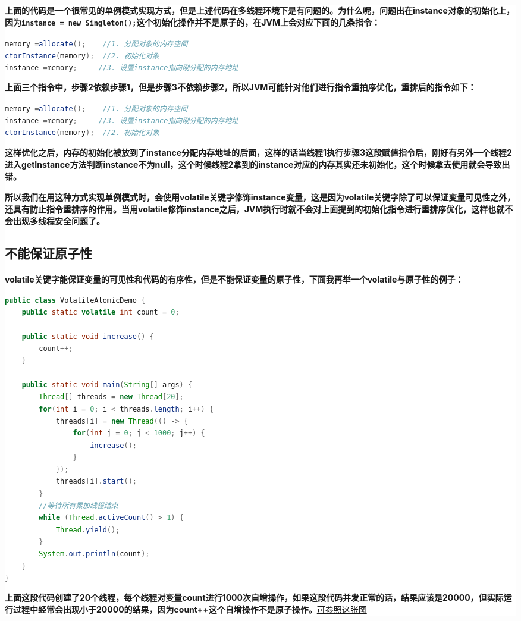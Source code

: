 **上面的代码是一个很常见的单例模式实现方式，但是上述代码在多线程环境下是有问题的。为什么呢，问题出在instance对象的初始化上，因为`instance = new Singleton();`这个初始化操作并不是原子的，在JVM上会对应下面的几条指令：**

```java
memory =allocate();    //1. 分配对象的内存空间 
ctorInstance(memory);  //2. 初始化对象 
instance =memory;     //3. 设置instance指向刚分配的内存地址
```

**上面三个指令中，步骤2依赖步骤1，但是步骤3不依赖步骤2，所以JVM可能针对他们进行指令重拍序优化，重排后的指令如下：**

```java
memory =allocate();    //1. 分配对象的内存空间 
instance =memory;     //3. 设置instance指向刚分配的内存地址
ctorInstance(memory);  //2. 初始化对象 
```

**这样优化之后，内存的初始化被放到了instance分配内存地址的后面，这样的话当线程1执行步骤3这段赋值指令后，刚好有另外一个线程2进入getInstance方法判断instance不为null，这个时候线程2拿到的instance对应的内存其实还未初始化，这个时候拿去使用就会导致出错。**

**所以我们在用这种方式实现单例模式时，会使用volatile关键字修饰instance变量，这是因为volatile关键字除了可以保证变量可见性之外，还具有防止指令重排序的作用。当用volatile修饰instance之后，JVM执行时就不会对上面提到的初始化指令进行重排序优化，这样也就不会出现多线程安全问题了。**

## 不能保证原子性

**volatile关键字能保证变量的可见性和代码的有序性，但是不能保证变量的原子性，下面我再举一个volatile与原子性的例子：**

```java
public class VolatileAtomicDemo {
    public static volatile int count = 0;

    public static void increase() {
        count++;
    }

    public static void main(String[] args) {
        Thread[] threads = new Thread[20];
        for(int i = 0; i < threads.length; i++) {
            threads[i] = new Thread(() -> {
                for(int j = 0; j < 1000; j++) {
                    increase();
                }
            });
            threads[i].start();
        }
        //等待所有累加线程结束
        while (Thread.activeCount() > 1) {
            Thread.yield();
        }
        System.out.println(count);
    }
}
```

**上面这段代码创建了20个线程，每个线程对变量count进行1000次自增操作，如果这段代码并发正常的话，结果应该是20000，但实际运行过程中经常会出现小于20000的结果，因为count++这个自增操作不是原子操作。**[可参照这张图](https://www.processon.com/diagraming/5e130e50e4b0c090e0b7c183)
